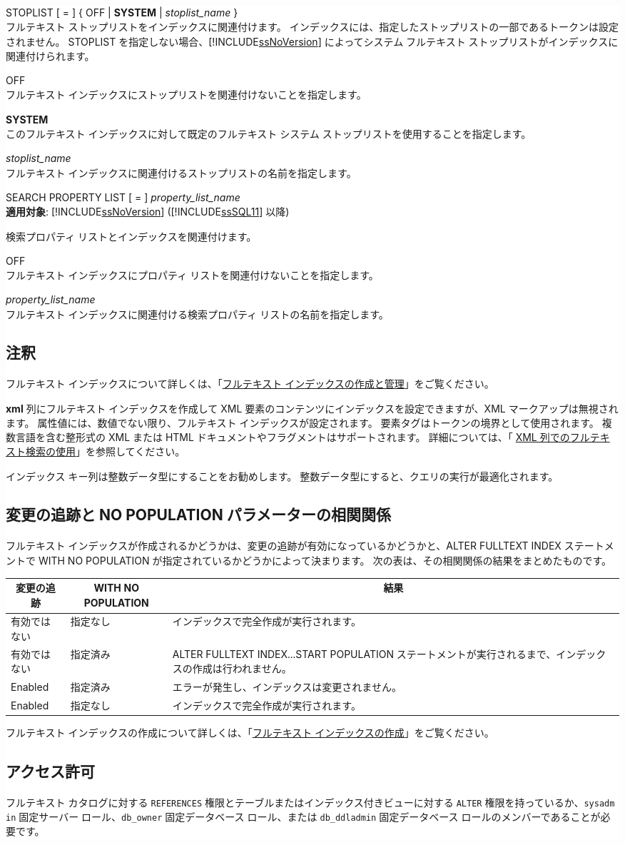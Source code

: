 STOPLIST [ = ] { OFF | **SYSTEM** | *stoplist_name* }       
フルテキスト ストップリストをインデックスに関連付けます。 インデックスには、指定したストップリストの一部であるトークンは設定されません。 STOPLIST を指定しない場合、[!INCLUDE[ssNoVersion](../../includes/ssnoversion-md.md)] によってシステム フルテキスト ストップリストがインデックスに関連付けられます。  
  
OFF       
フルテキスト インデックスにストップリストを関連付けないことを指定します。  
  
**SYSTEM**       
このフルテキスト インデックスに対して既定のフルテキスト システム ストップリストを使用することを指定します。  
  
*stoplist_name*       
フルテキスト インデックスに関連付けるストップリストの名前を指定します。  
  
SEARCH PROPERTY LIST [ = ] *property_list_name*       
**適用対象**: [!INCLUDE[ssNoVersion](../../includes/ssnoversion-md.md)] ([!INCLUDE[ssSQL11](../../includes/sssql11-md.md)] 以降)  
  
検索プロパティ リストとインデックスを関連付けます。  
 
OFF       
フルテキスト インデックスにプロパティ リストを関連付けないことを指定します。  
  
*property_list_name*       
フルテキスト インデックスに関連付ける検索プロパティ リストの名前を指定します。  
  
## <a name="remarks"></a>注釈  
フルテキスト インデックスについて詳しくは、「[フルテキスト インデックスの作成と管理](../../relational-databases/search/create-and-manage-full-text-indexes.md)」をご覧ください。  
  
**xml** 列にフルテキスト インデックスを作成して XML 要素のコンテンツにインデックスを設定できますが、XML マークアップは無視されます。 属性値には、数値でない限り、フルテキスト インデックスが設定されます。 要素タグはトークンの境界として使用されます。 複数言語を含む整形式の XML または HTML ドキュメントやフラグメントはサポートされます。 詳細については、「 [XML 列でのフルテキスト検索の使用](../../relational-databases/xml/use-full-text-search-with-xml-columns.md)」を参照してください。  
  
インデックス キー列は整数データ型にすることをお勧めします。 整数データ型にすると、クエリの実行が最適化されます。  
  
## <a name="interactions-of-change-tracking-and-no-population-parameter"></a>変更の追跡と NO POPULATION パラメーターの相関関係  
 フルテキスト インデックスが作成されるかどうかは、変更の追跡が有効になっているかどうかと、ALTER FULLTEXT INDEX ステートメントで WITH NO POPULATION が指定されているかどうかによって決まります。 次の表は、その相関関係の結果をまとめたものです。  
  
|変更の追跡|WITH NO POPULATION|結果|  
|---------------------|------------------------|------------|  
|有効ではない|指定なし|インデックスで完全作成が実行されます。|  
|有効ではない|指定済み|ALTER FULLTEXT INDEX...START POPULATION ステートメントが実行されるまで、インデックスの作成は行われません。|  
|Enabled|指定済み|エラーが発生し、インデックスは変更されません。|  
|Enabled|指定なし|インデックスで完全作成が実行されます。|  
  
 フルテキスト インデックスの作成について詳しくは、「[フルテキスト インデックスの作成](../../relational-databases/search/populate-full-text-indexes.md)」をご覧ください。  
  
## <a name="permissions"></a>アクセス許可  
 フルテキスト カタログに対する `REFERENCES` 権限とテーブルまたはインデックス付きビューに対する `ALTER` 権限を持っているか、`sysadmin` 固定サーバー ロール、`db_owner` 固定データベース ロール、または `db_ddladmin` 固定データベース ロールのメンバーであることが必要です。  
  